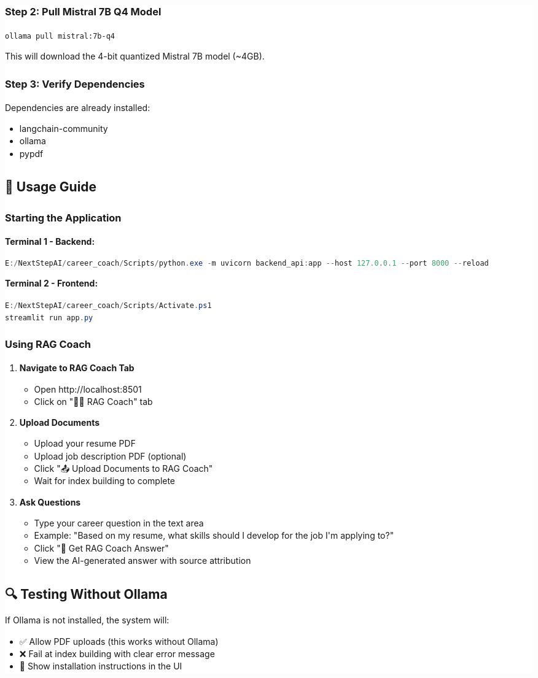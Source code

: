 ### Step 2: Pull Mistral 7B Q4 Model
```bash
ollama pull mistral:7b-q4
```

This will download the 4-bit quantized Mistral 7B model (~4GB).

### Step 3: Verify Dependencies
Dependencies are already installed:
- langchain-community
- ollama
- pypdf

## 📖 Usage Guide

### Starting the Application

**Terminal 1 - Backend:**
```powershell
E:/NextStepAI/career_coach/Scripts/python.exe -m uvicorn backend_api:app --host 127.0.0.1 --port 8000 --reload
```

**Terminal 2 - Frontend:**
```powershell
E:/NextStepAI/career_coach/Scripts/Activate.ps1
streamlit run app.py
```

### Using RAG Coach

1. **Navigate to RAG Coach Tab**
   - Open http://localhost:8501
   - Click on "🧑‍💼 RAG Coach" tab

2. **Upload Documents**
   - Upload your resume PDF
   - Upload job description PDF (optional)
   - Click "📤 Upload Documents to RAG Coach"
   - Wait for index building to complete

3. **Ask Questions**
   - Type your career question in the text area
   - Example: "Based on my resume, what skills should I develop for the job I'm applying to?"
   - Click "🚀 Get RAG Coach Answer"
   - View the AI-generated answer with source attribution

## 🔍 Testing Without Ollama

If Ollama is not installed, the system will:
- ✅ Allow PDF uploads (this works without Ollama)
- ❌ Fail at index building with clear error message
- 📝 Show installation instructions in the UI
